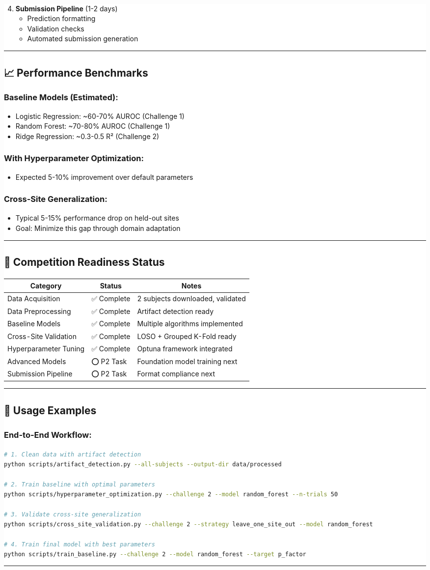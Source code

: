 4. **Submission Pipeline** (1-2 days)
   - Prediction formatting
   - Validation checks
   - Automated submission generation

---

## 📈 Performance Benchmarks

### **Baseline Models (Estimated)**:
- Logistic Regression: ~60-70% AUROC (Challenge 1)
- Random Forest: ~70-80% AUROC (Challenge 1)
- Ridge Regression: ~0.3-0.5 R² (Challenge 2)

### **With Hyperparameter Optimization**:
- Expected 5-10% improvement over default parameters

### **Cross-Site Generalization**:
- Typical 5-15% performance drop on held-out sites
- Goal: Minimize this gap through domain adaptation

---

## 🎯 Competition Readiness Status

| Category | Status | Notes |
|----------|--------|-------|
| Data Acquisition | ✅ Complete | 2 subjects downloaded, validated |
| Data Preprocessing | ✅ Complete | Artifact detection ready |
| Baseline Models | ✅ Complete | Multiple algorithms implemented |
| Cross-Site Validation | ✅ Complete | LOSO + Grouped K-Fold ready |
| Hyperparameter Tuning | ✅ Complete | Optuna framework integrated |
| Advanced Models | ⭕ P2 Task | Foundation model training next |
| Submission Pipeline | ⭕ P2 Task | Format compliance next |

---

## 📝 Usage Examples

### **End-to-End Workflow**:

```bash
# 1. Clean data with artifact detection
python scripts/artifact_detection.py --all-subjects --output-dir data/processed

# 2. Train baseline with optimal parameters
python scripts/hyperparameter_optimization.py --challenge 2 --model random_forest --n-trials 50

# 3. Validate cross-site generalization
python scripts/cross_site_validation.py --challenge 2 --strategy leave_one_site_out --model random_forest

# 4. Train final model with best parameters
python scripts/train_baseline.py --challenge 2 --model random_forest --target p_factor
```

---